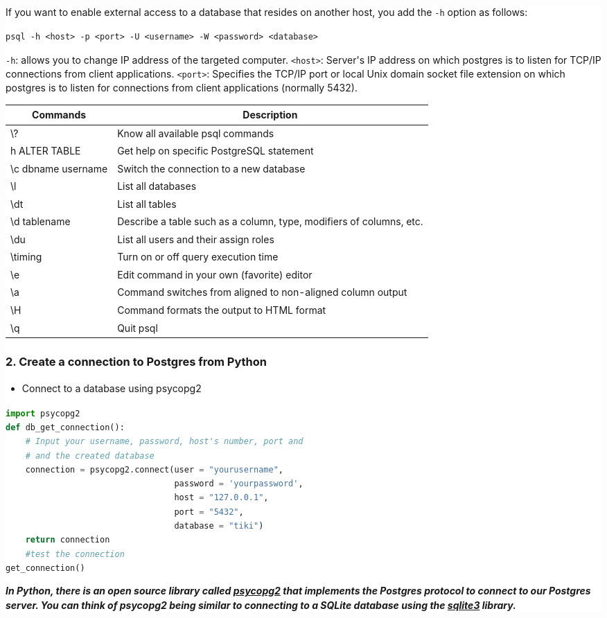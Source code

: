 If you want to enable external access to a database that resides on another host, you add the `-h` option as follows:
```
psql -h <host> -p <port> -U <username> -W <password> <database>
```
`-h`: allows you to change IP address of the targeted computer.
`<host>`: Server's IP address on which postgres is to listen for TCP/IP connections from client applications.
`<port>`: Specifies the TCP/IP port or local Unix domain socket file extension on which postgres is to listen for connections from client applications (normally 5432).

|Commands | Description | 
| -------- | -------- | 
|\\?          |Know all available psql commands| 
| h ALTER TABLE   |Get help on specific PostgreSQL statement|
|\c dbname username  |Switch the connection to a new database|
|\l   | List all databases|
|\dt   | List all tables
|\d tablename|Describe a table such as a column, type, modifiers of columns, etc.|
|\du|List all users and their assign roles|
|\timing|Turn on or off query execution time|
|\e|Edit command in your own (favorite) editor|
|\a|Command switches from aligned to non-aligned column output|
|\H|Command formats the output to HTML format|
|\q|Quit psql|

### 2. Create a connection to Postgres from Python
* Connect to a database using psycopg2
```python
import psycopg2
def db_get_connection():
    # Input your username, password, host's number, port and
    # and the created database
    connection = psycopg2.connect(user = "yourusername",
                                  password = 'yourpassword',
                                  host = "127.0.0.1",
                                  port = "5432",
                                  database = "tiki")
    return connection
    #test the connection
get_connection() 
```
***In Python, there is an open source library called [psycopg2](http://initd.org/psycopg/) that implements the Postgres protocol to connect to our Postgres server. You can think of psycopg2 being similar to connecting to a SQLite database using the [sqlite3](https://docs.python.org/3.5/library/sqlite3.html) library.***
